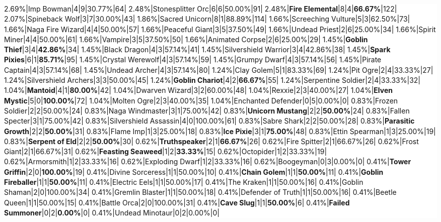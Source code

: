 2.69%|Imp Bowman|4|9|30.77%|64|
2.48%|Stonesplitter Orc|6|6|50.00%|91|
2.48%|**Fire Elemental**|8|4|**66.67%**|122|
2.07%|Spineback Wolf|3|7|30.00%|43|
1.86%|Sacred Unicorn|8|1|88.89%|114|
1.66%|Screeching Vulture|5|3|62.50%|73|
1.66%|Naga Fire Wizard|4|4|50.00%|57|
1.66%|Peaceful Giant|3|5|37.50%|49|
1.66%|Undead Priest|2|6|25.00%|34|
1.66%|Spirit Miner|4|4|50.00%|61|
1.66%|Vampire|3|5|37.50%|50|
1.66%|Animated Corpse|2|6|25.00%|29|
1.45%|**Goblin Thief**|3|4|**42.86%**|34|
1.45%|Black Dragon|4|3|57.14%|41|
1.45%|Silvershield Warrior|3|4|42.86%|38|
1.45%|**Spark Pixies**|6|1|**85.71%**|95|
1.45%|Crystal Werewolf|4|3|57.14%|59|
1.45%|Grumpy Dwarf|4|3|57.14%|56|
1.45%|Pirate Captain|4|3|57.14%|68|
1.45%|Undead Archer|4|3|57.14%|80|
1.24%|Clay Golem|5|1|83.33%|69|
1.24%|Pit Ogre|2|4|33.33%|27|
1.24%|Silvershield Archers|3|3|50.00%|45|
1.24%|**Goblin Chariot**|4|2|**66.67%**|55|
1.24%|Serpentine Soldier|2|4|33.33%|32|
1.04%|**Mantoid**|4|1|**80.00%**|42|
1.04%|Dwarven Wizard|3|2|60.00%|48|
1.04%|Rexxie|2|3|40.00%|27|
1.04%|**Elven Mystic**|5|0|**100.00%**|72|
1.04%|Molten Ogre|2|3|40.00%|35|
1.04%|Enchanted Defender|0|5|0.00%|0|
0.83%|Frozen Soldier|2|2|50.00%|24|
0.83%|Naga Windmaster|3|1|75.00%|42|
0.83%|**Unicorn Mustang**|2|2|**50.00%**|24|
0.83%|Fallen Specter|3|1|75.00%|42|
0.83%|Silvershield Assassin|4|0|100.00%|61|
0.83%|Sabre Shark|2|2|50.00%|28|
0.83%|**Parasitic Growth**|2|2|**50.00%**|31|
0.83%|Flame Imp|1|3|25.00%|18|
0.83%|**Ice Pixie**|3|1|**75.00%**|48|
0.83%|Ettin Spearman|1|3|25.00%|19|
0.83%|**Serpent of Eld**|2|2|**50.00%**|30|
0.62%|**Truthspeaker**|2|1|**66.67%**|26|
0.62%|Fire Spitter|2|1|66.67%|26|
0.62%|Frost Giant|2|1|66.67%|31|
0.62%|**Feasting Seaweed**|1|2|**33.33%**|15|
0.62%|Octopider|1|2|33.33%|19|
0.62%|Armorsmith|1|2|33.33%|16|
0.62%|Exploding Dwarf|1|2|33.33%|16|
0.62%|Boogeyman|0|3|0.00%|0|
0.41%|**Tower Griffin**|2|0|**100.00%**|19|
0.41%|Divine Sorceress|1|1|50.00%|10|
0.41%|**Chain Golem**|1|1|**50.00%**|11|
0.41%|**Goblin Fireballer**|1|1|**50.00%**|11|
0.41%|Electric Eels|1|1|50.00%|17|
0.41%|The Kraken|1|1|50.00%|16|
0.41%|Goblin Shaman|2|0|100.00%|34|
0.41%|Gremlin Blaster|1|1|50.00%|18|
0.41%|Defender of Truth|1|1|50.00%|16|
0.41%|Beetle Queen|1|1|50.00%|15|
0.41%|Battle Orca|2|0|100.00%|31|
0.41%|**Cave Slug**|1|1|**50.00%**|6|
0.41%|**Failed Summoner**|0|2|**0.00%**|0|
0.41%|Undead Minotaur|0|2|0.00%|0|